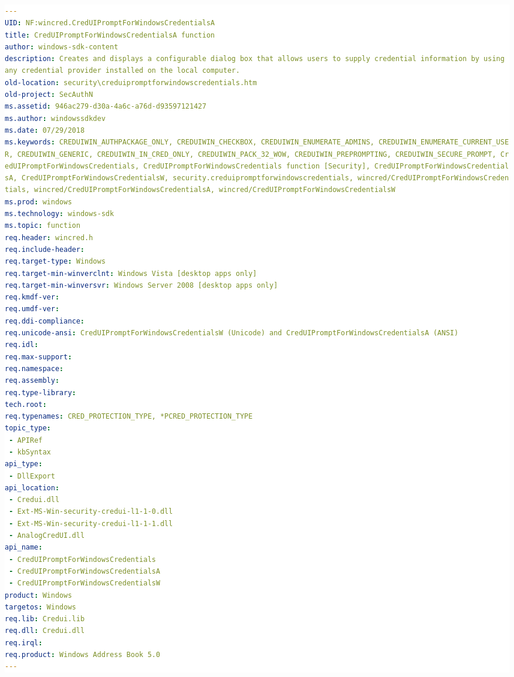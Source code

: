 ```yaml
---
UID: NF:wincred.CredUIPromptForWindowsCredentialsA
title: CredUIPromptForWindowsCredentialsA function
author: windows-sdk-content
description: Creates and displays a configurable dialog box that allows users to supply credential information by using any credential provider installed on the local computer.
old-location: security\creduipromptforwindowscredentials.htm
old-project: SecAuthN
ms.assetid: 946ac279-d30a-4a6c-a76d-d93597121427
ms.author: windowssdkdev
ms.date: 07/29/2018
ms.keywords: CREDUIWIN_AUTHPACKAGE_ONLY, CREDUIWIN_CHECKBOX, CREDUIWIN_ENUMERATE_ADMINS, CREDUIWIN_ENUMERATE_CURRENT_USER, CREDUIWIN_GENERIC, CREDUIWIN_IN_CRED_ONLY, CREDUIWIN_PACK_32_WOW, CREDUIWIN_PREPROMPTING, CREDUIWIN_SECURE_PROMPT, CredUIPromptForWindowsCredentials, CredUIPromptForWindowsCredentials function [Security], CredUIPromptForWindowsCredentialsA, CredUIPromptForWindowsCredentialsW, security.creduipromptforwindowscredentials, wincred/CredUIPromptForWindowsCredentials, wincred/CredUIPromptForWindowsCredentialsA, wincred/CredUIPromptForWindowsCredentialsW
ms.prod: windows
ms.technology: windows-sdk
ms.topic: function
req.header: wincred.h
req.include-header: 
req.target-type: Windows
req.target-min-winverclnt: Windows Vista [desktop apps only]
req.target-min-winversvr: Windows Server 2008 [desktop apps only]
req.kmdf-ver: 
req.umdf-ver: 
req.ddi-compliance: 
req.unicode-ansi: CredUIPromptForWindowsCredentialsW (Unicode) and CredUIPromptForWindowsCredentialsA (ANSI)
req.idl: 
req.max-support: 
req.namespace: 
req.assembly: 
req.type-library: 
tech.root: 
req.typenames: CRED_PROTECTION_TYPE, *PCRED_PROTECTION_TYPE
topic_type:
 - APIRef
 - kbSyntax
api_type:
 - DllExport
api_location:
 - Credui.dll
 - Ext-MS-Win-security-credui-l1-1-0.dll
 - Ext-MS-Win-security-credui-l1-1-1.dll
 - AnalogCredUI.dll
api_name:
 - CredUIPromptForWindowsCredentials
 - CredUIPromptForWindowsCredentialsA
 - CredUIPromptForWindowsCredentialsW
product: Windows
targetos: Windows
req.lib: Credui.lib
req.dll: Credui.dll
req.irql: 
req.product: Windows Address Book 5.0
---
```

